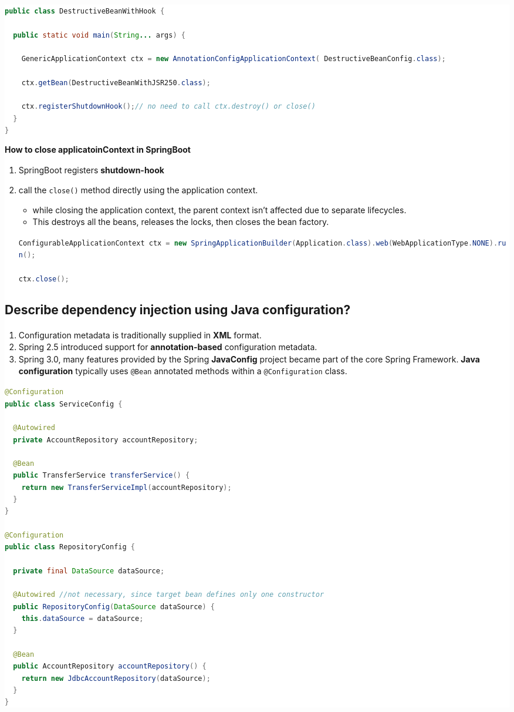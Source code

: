 ```java
public class DestructiveBeanWithHook {

  public static void main(String... args) {
  
    GenericApplicationContext ctx = new AnnotationConfigApplicationContext( DestructiveBeanConfig.class);
    
    ctx.getBean(DestructiveBeanWithJSR250.class); 
    
    ctx.registerShutdownHook();// no need to call ctx.destroy() or close()
  }
}
```

**How to close applicatoinContext in SpringBoot**

1. SpringBoot registers **shutdown-hook**

2.  call the `close()` method directly using the application context.
    - while closing the application context, the parent context isn’t affected due to separate lifecycles.
    - This destroys all the beans, releases the locks, then closes the bean factory.
    ```java
    ConfigurableApplicationContext ctx = new SpringApplicationBuilder(Application.class).web(WebApplicationType.NONE).run();
    
    ctx.close();
    ```


## Describe dependency injection using Java configuration?

1. Configuration metadata is traditionally supplied in **XML** format.
2. Spring 2.5 introduced support for **annotation-based** configuration metadata.
3. Spring 3.0, many features provided by the Spring **JavaConfig** project became part of the core Spring Framework. **Java configuration** typically uses `@Bean` annotated methods within a `@Configuration` class.

```java
@Configuration 
public class ServiceConfig {

  @Autowired 
  private AccountRepository accountRepository;

  @Bean 
  public TransferService transferService() { 
    return new TransferServiceImpl(accountRepository); 
  }
}

@Configuration 
public class RepositoryConfig {

  private final DataSource dataSource;

  @Autowired //not necessary, since target bean defines only one constructor
  public RepositoryConfig(DataSource dataSource) { 
    this.dataSource = dataSource; 
  }

  @Bean 
  public AccountRepository accountRepository() { 
    return new JdbcAccountRepository(dataSource); 
  }
}
```